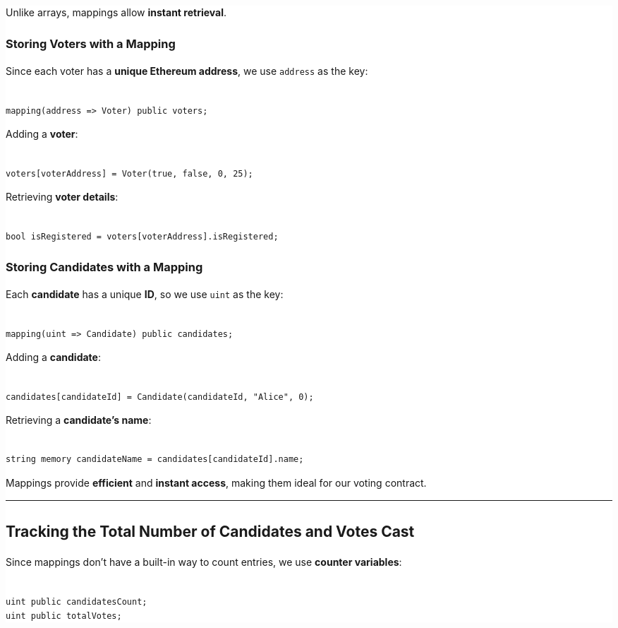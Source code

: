 Unlike arrays, mappings allow **instant retrieval**.

### **Storing Voters with a Mapping**

Since each voter has a **unique Ethereum address**, we use `address` as the key:

```solidity
 
mapping(address => Voter) public voters;
```

Adding a **voter**:

```solidity
 
voters[voterAddress] = Voter(true, false, 0, 25);
```

Retrieving **voter details**:

```solidity
 
bool isRegistered = voters[voterAddress].isRegistered;
```

### **Storing Candidates with a Mapping**

Each **candidate** has a unique **ID**, so we use `uint` as the key:

```solidity
 
mapping(uint => Candidate) public candidates;
```

Adding a **candidate**:

```solidity
 
candidates[candidateId] = Candidate(candidateId, "Alice", 0);
```

Retrieving a **candidate’s name**:

```solidity
 
string memory candidateName = candidates[candidateId].name;
```

Mappings provide **efficient** and **instant access**, making them ideal for our voting contract.

---

## **Tracking the Total Number of Candidates and Votes Cast**

Since mappings don’t have a built-in way to count entries, we use **counter variables**:

```solidity
 
uint public candidatesCount;
uint public totalVotes;
```
